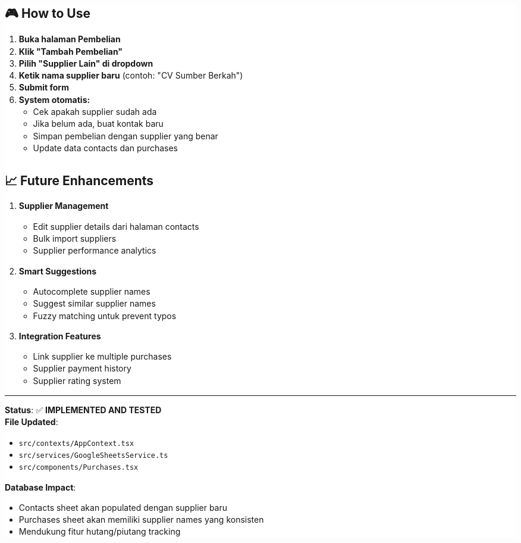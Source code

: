 ## 🎮 How to Use

1. **Buka halaman Pembelian**
2. **Klik "Tambah Pembelian"**
3. **Pilih "Supplier Lain" di dropdown**
4. **Ketik nama supplier baru** (contoh: "CV Sumber Berkah")
5. **Submit form**
6. **System otomatis:**
   - Cek apakah supplier sudah ada
   - Jika belum ada, buat kontak baru
   - Simpan pembelian dengan supplier yang benar
   - Update data contacts dan purchases

## 📈 Future Enhancements

1. **Supplier Management**
   - Edit supplier details dari halaman contacts
   - Bulk import suppliers
   - Supplier performance analytics

2. **Smart Suggestions**
   - Autocomplete supplier names
   - Suggest similar supplier names
   - Fuzzy matching untuk prevent typos

3. **Integration Features**
   - Link supplier ke multiple purchases
   - Supplier payment history
   - Supplier rating system

---

**Status**: ✅ **IMPLEMENTED AND TESTED**  
**File Updated**: 
- `src/contexts/AppContext.tsx`
- `src/services/GoogleSheetsService.ts`
- `src/components/Purchases.tsx`

**Database Impact**: 
- Contacts sheet akan populated dengan supplier baru
- Purchases sheet akan memiliki supplier names yang konsisten
- Mendukung fitur hutang/piutang tracking
